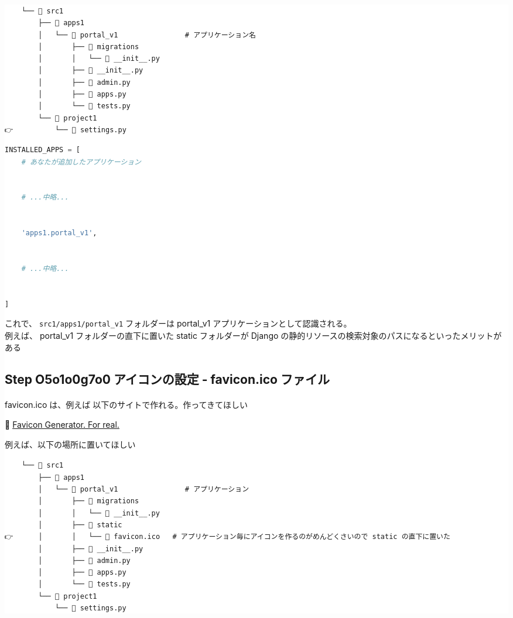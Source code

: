 ```plaintext
    └── 📂 src1
        ├── 📂 apps1
        │   └── 📂 portal_v1                # アプリケーション名
        │       ├── 📂 migrations
        │       │   └── 📄 __init__.py
        │       ├── 📄 __init__.py
        │       ├── 📄 admin.py
        │       ├── 📄 apps.py
        │       └── 📄 tests.py
        └── 📂 project1
👉          └── 📄 settings.py
```

```py
INSTALLED_APPS = [
    # あなたが追加したアプリケーション


    # ...中略...


    'apps1.portal_v1',


    # ...中略...


]
```

これで、 `src1/apps1/portal_v1` フォルダーは portal_v1 アプリケーションとして認識される。  
例えば、 portal_v1 フォルダーの直下に置いた static フォルダーが Django の静的リソースの検索対象のパスになるといったメリットがある  

## Step O5o1o0g7o0 アイコンの設定 - favicon.ico ファイル

favicon.ico は、例えば 以下のサイトで作れる。作ってきてほしい  

📖 [Favicon Generator. For real.](https://realfavicongenerator.net/)  

例えば、以下の場所に置いてほしい  

```plaintext
    └── 📂 src1
        ├── 📂 apps1
        │   └── 📂 portal_v1                # アプリケーション
        │       ├── 📂 migrations
        │       │   └── 📄 __init__.py
        │       ├── 📂 static
👉      │       │   └── 🚀 favicon.ico   # アプリケーション毎にアイコンを作るのがめんどくさいので static の直下に置いた
        │       ├── 📄 __init__.py
        │       ├── 📄 admin.py
        │       ├── 📄 apps.py
        │       └── 📄 tests.py
        └── 📂 project1
            └── 📄 settings.py
```
